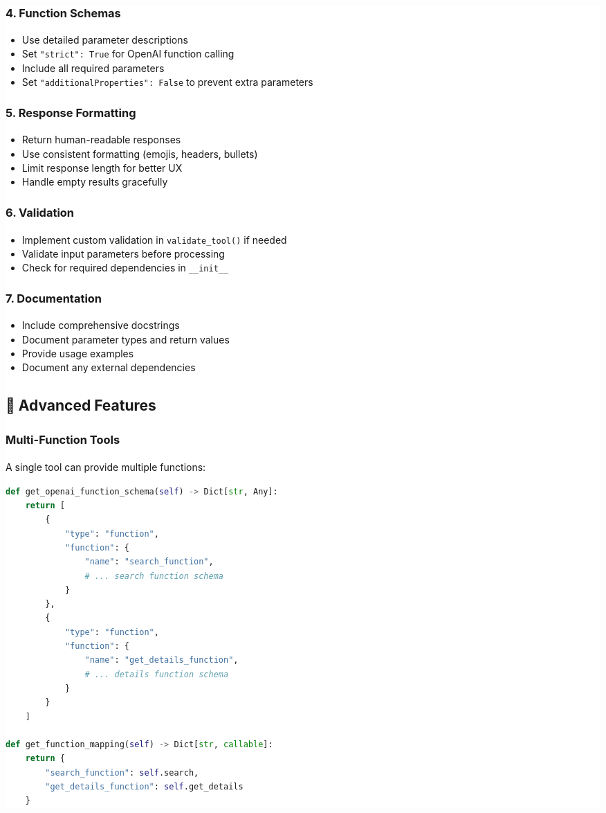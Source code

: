 ### 4. Function Schemas
- Use detailed parameter descriptions
- Set `"strict": True` for OpenAI function calling
- Include all required parameters
- Set `"additionalProperties": False` to prevent extra parameters

### 5. Response Formatting
- Return human-readable responses
- Use consistent formatting (emojis, headers, bullets)
- Limit response length for better UX
- Handle empty results gracefully

### 6. Validation
- Implement custom validation in `validate_tool()` if needed
- Validate input parameters before processing
- Check for required dependencies in `__init__`

### 7. Documentation
- Include comprehensive docstrings
- Document parameter types and return values
- Provide usage examples
- Document any external dependencies

## 🔧 Advanced Features

### Multi-Function Tools

A single tool can provide multiple functions:

```python
def get_openai_function_schema(self) -> Dict[str, Any]:
    return [
        {
            "type": "function",
            "function": {
                "name": "search_function",
                # ... search function schema
            }
        },
        {
            "type": "function",
            "function": {
                "name": "get_details_function",
                # ... details function schema
            }
        }
    ]

def get_function_mapping(self) -> Dict[str, callable]:
    return {
        "search_function": self.search,
        "get_details_function": self.get_details
    }
```
